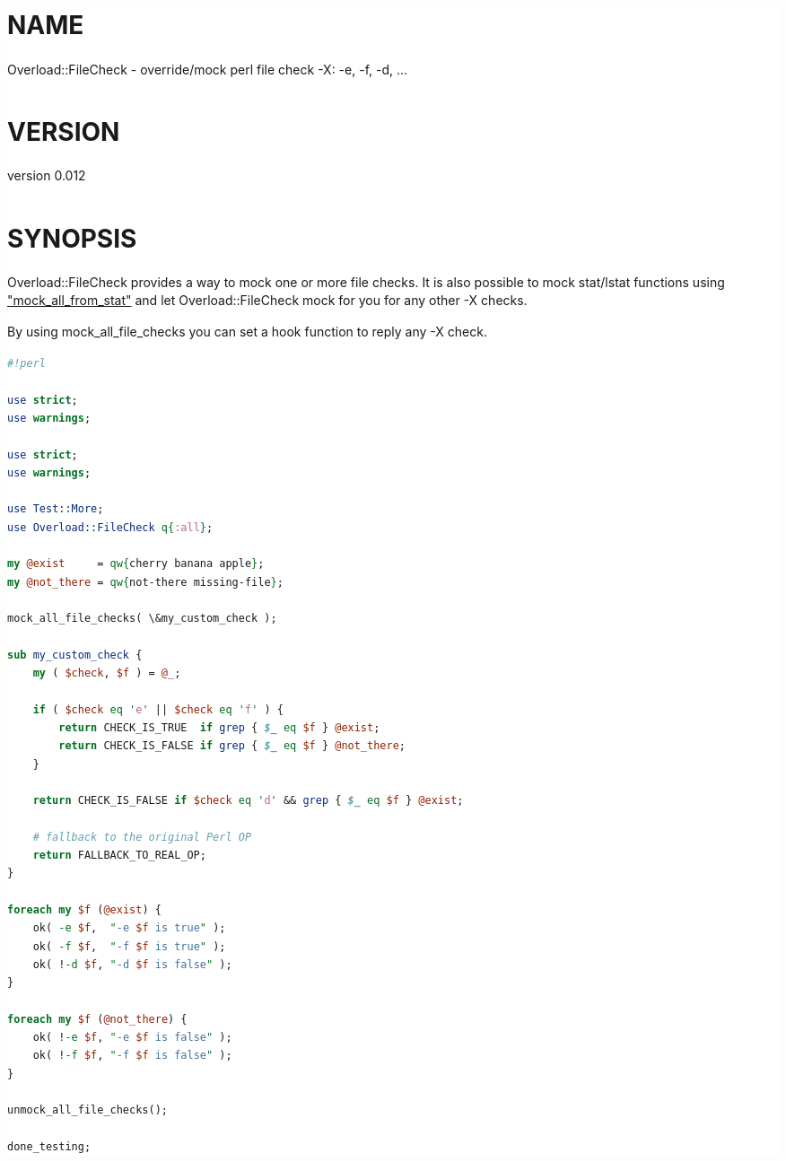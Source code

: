 # NAME

Overload::FileCheck - override/mock perl file check -X: -e, -f, -d, ...

# VERSION

version 0.012

# SYNOPSIS

Overload::FileCheck provides a way to mock one or more file checks.
It is also possible to mock stat/lstat functions using ["mock\_all\_from\_stat"](#mock_all_from_stat) and let Overload::FileCheck
mock for you for any other -X checks.

By using mock\_all\_file\_checks you can set a hook function to reply any -X check.

```perl
#!perl

use strict;
use warnings;

use strict;
use warnings;

use Test::More;
use Overload::FileCheck q{:all};

my @exist     = qw{cherry banana apple};
my @not_there = qw{not-there missing-file};

mock_all_file_checks( \&my_custom_check );

sub my_custom_check {
    my ( $check, $f ) = @_;

    if ( $check eq 'e' || $check eq 'f' ) {
        return CHECK_IS_TRUE  if grep { $_ eq $f } @exist;
        return CHECK_IS_FALSE if grep { $_ eq $f } @not_there;
    }

    return CHECK_IS_FALSE if $check eq 'd' && grep { $_ eq $f } @exist;

    # fallback to the original Perl OP
    return FALLBACK_TO_REAL_OP;
}

foreach my $f (@exist) {
    ok( -e $f,  "-e $f is true" );
    ok( -f $f,  "-f $f is true" );
    ok( !-d $f, "-d $f is false" );
}

foreach my $f (@not_there) {
    ok( !-e $f, "-e $f is false" );
    ok( !-f $f, "-f $f is false" );
}

unmock_all_file_checks();

done_testing;
```